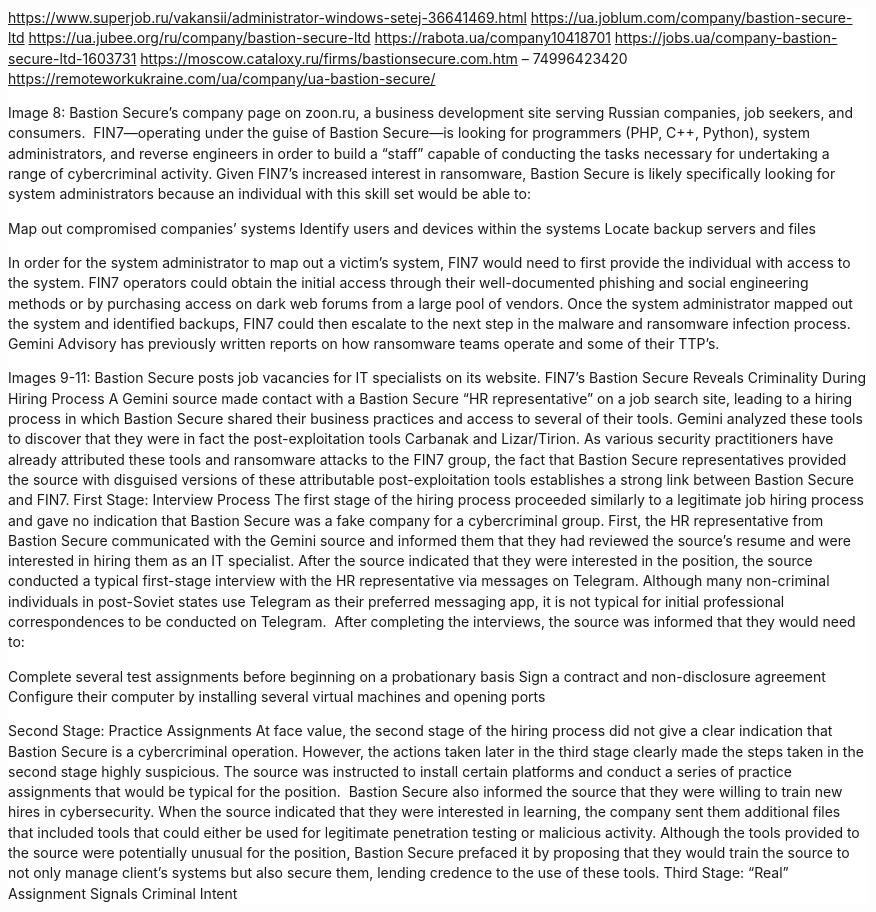https://www.superjob.ru/vakansii/administrator-windows-setej-36641469.html
https://ua.joblum.com/company/bastion-secure-ltd
https://ua.jubee.org/ru/company/bastion-secure-ltd
https://rabota.ua/company10418701
https://jobs.ua/company-bastion-secure-ltd-1603731
https://moscow.cataloxy.ru/firms/bastionsecure.com.htm – 74996423420
https://remoteworkukraine.com/ua/company/ua-bastion-secure/


Image 8: Bastion Secure’s company page on zoon.ru, a business development site serving Russian companies, job seekers, and consumers. 
FIN7—operating under the guise of Bastion Secure—is looking for programmers (PHP, C++, Python), system administrators, and reverse engineers in order to build a “staff” capable of conducting the tasks necessary for undertaking a range of cybercriminal activity. Given FIN7’s increased interest in ransomware, Bastion Secure is likely specifically looking for system administrators because an individual with this skill set would be able to:

Map out compromised companies’ systems
Identify users and devices within the systems
Locate backup servers and files

In order for the system administrator to map out a victim’s system, FIN7 would need to first provide the individual with access to the system. FIN7 operators could obtain the initial access through their well-documented phishing and social engineering methods or by purchasing access on dark web forums from a large pool of vendors. Once the system administrator mapped out the system and identified backups, FIN7 could then escalate to the next step in the malware and ransomware infection process. Gemini Advisory has previously written reports on how ransomware teams operate and some of their TTP’s.
 
Images 9-11: Bastion Secure posts job vacancies for IT specialists on its website.
FIN7’s Bastion Secure Reveals Criminality During Hiring Process
A Gemini source made contact with a Bastion Secure “HR representative” on a job search site, leading to a hiring process in which Bastion Secure shared their business practices and access to several of their tools. Gemini analyzed these tools to discover that they were in fact the post-exploitation tools Carbanak and Lizar/Tirion. As various security practitioners have already attributed these tools and ransomware attacks to the FIN7 group, the fact that Bastion Secure representatives provided the source with disguised versions of these attributable post-exploitation tools establishes a strong link between Bastion Secure and FIN7.
First Stage: Interview Process
The first stage of the hiring process proceeded similarly to a legitimate job hiring process and gave no indication that Bastion Secure was a fake company for a cybercriminal group. First, the HR representative from Bastion Secure communicated with the Gemini source and informed them that they had reviewed the source’s resume and were interested in hiring them as an IT specialist.
After the source indicated that they were interested in the position, the source conducted a typical first-stage interview with the HR representative via messages on Telegram. Although many non-criminal individuals in post-Soviet states use Telegram as their preferred messaging app, it is not typical for initial professional correspondences to be conducted on Telegram. 
After completing the interviews, the source was informed that they would need to:

Complete several test assignments before beginning on a probationary basis
Sign a contract and non-disclosure agreement
Configure their computer by installing several virtual machines and opening ports

Second Stage: Practice Assignments
At face value, the second stage of the hiring process did not give a clear indication that Bastion Secure is a cybercriminal operation. However, the actions taken later in the third stage clearly made the steps taken in the second stage highly suspicious. The source was instructed to install certain platforms and conduct a series of practice assignments that would be typical for the position. 
Bastion Secure also informed the source that they were willing to train new hires in cybersecurity. When the source indicated that they were interested in learning, the company sent them additional files that included tools that could either be used for legitimate penetration testing or malicious activity. Although the tools provided to the source were potentially unusual for the position, Bastion Secure prefaced it by proposing that they would train the source to not only manage client’s systems but also secure them, lending credence to the use of these tools.
Third Stage: “Real” Assignment Signals Criminal Intent